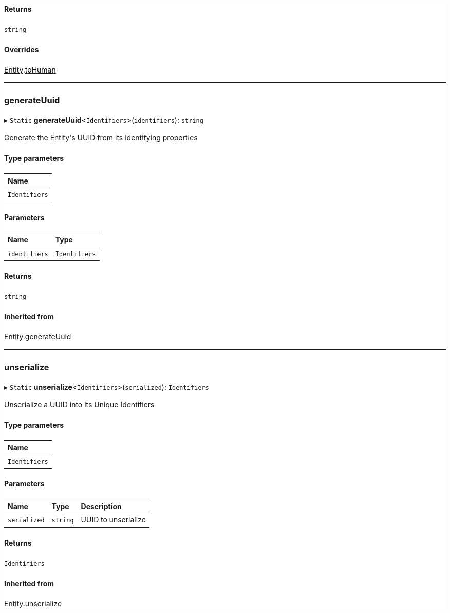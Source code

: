 #### Returns

`string`

#### Overrides

[Entity](../Entity/Entity.md).[toHuman](../Entity/Entity.md#tohuman)

___

### generateUuid

▸ `Static` **generateUuid**<`Identifiers`\>(`identifiers`): `string`

Generate the Entity's UUID from its identifying properties

#### Type parameters

| Name |
| :------ |
| `Identifiers` |

#### Parameters

| Name | Type |
| :------ | :------ |
| `identifiers` | `Identifiers` |

#### Returns

`string`

#### Inherited from

[Entity](../Entity/Entity.md).[generateUuid](../Entity/Entity.md#generateuuid)

___

### unserialize

▸ `Static` **unserialize**<`Identifiers`\>(`serialized`): `Identifiers`

Unserialize a UUID into its Unique Identifiers

#### Type parameters

| Name |
| :------ |
| `Identifiers` |

#### Parameters

| Name | Type | Description |
| :------ | :------ | :------ |
| `serialized` | `string` | UUID to unserialize |

#### Returns

`Identifiers`

#### Inherited from

[Entity](../Entity/Entity.md).[unserialize](../Entity/Entity.md#unserialize)
